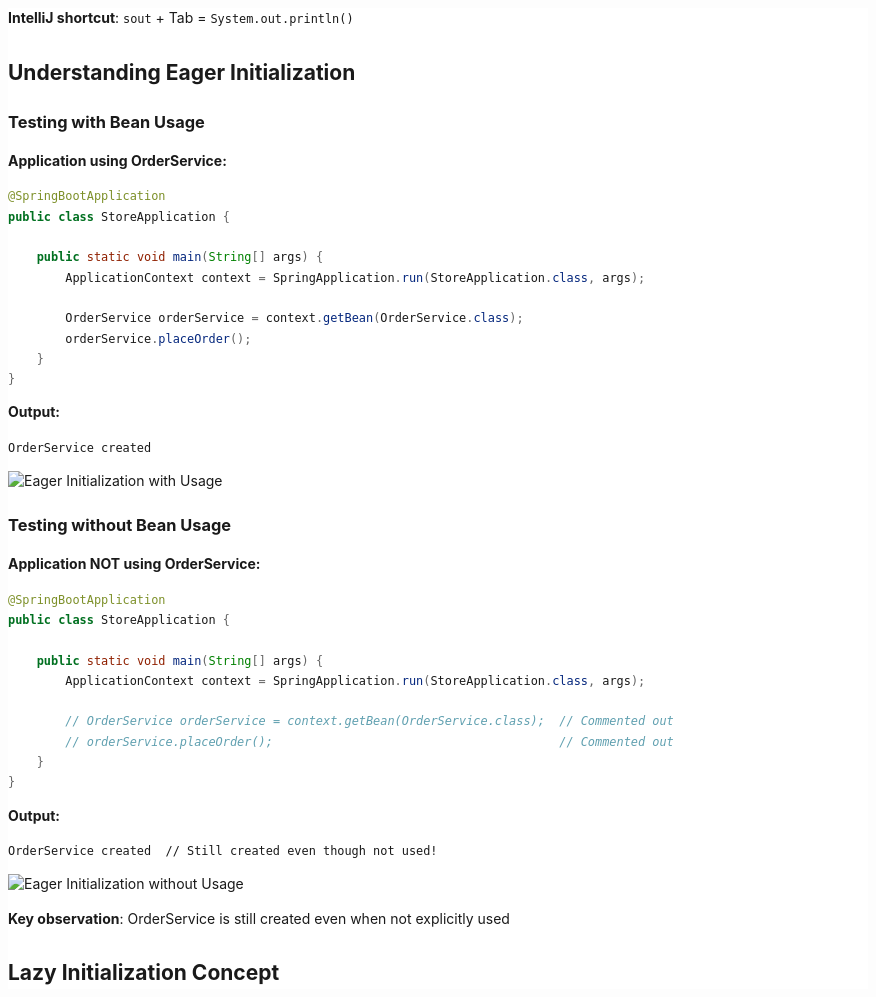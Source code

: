 **IntelliJ shortcut**: `sout` + Tab = `System.out.println()`

## Understanding Eager Initialization

### Testing with Bean Usage

**Application using OrderService:**
```java
@SpringBootApplication
public class StoreApplication {
    
    public static void main(String[] args) {
        ApplicationContext context = SpringApplication.run(StoreApplication.class, args);
        
        OrderService orderService = context.getBean(OrderService.class);
        orderService.placeOrder();
    }
}
```

**Output:**
```
OrderService created
```

![Eager Initialization with Usage](assets/eager-initialization-with-usage.png)

### Testing without Bean Usage

**Application NOT using OrderService:**
```java
@SpringBootApplication
public class StoreApplication {
    
    public static void main(String[] args) {
        ApplicationContext context = SpringApplication.run(StoreApplication.class, args);
        
        // OrderService orderService = context.getBean(OrderService.class);  // Commented out
        // orderService.placeOrder();                                        // Commented out
    }
}
```

**Output:**
```
OrderService created  // Still created even though not used!
```

![Eager Initialization without Usage](assets/eager-initialization-without-usage.png)

**Key observation**: OrderService is still created even when not explicitly used

## Lazy Initialization Concept
